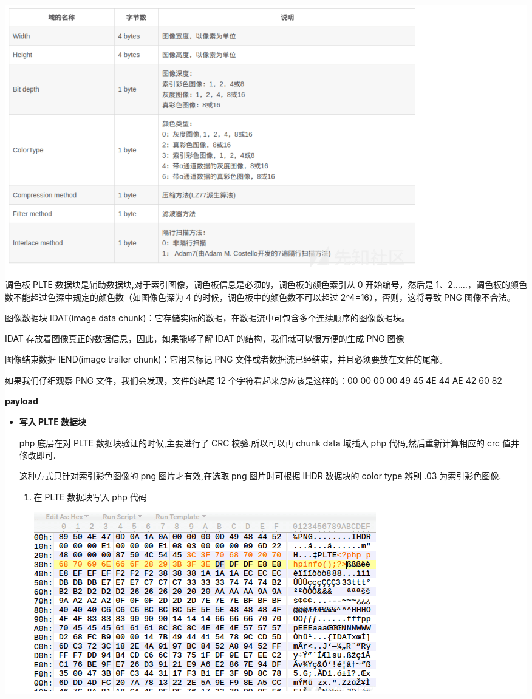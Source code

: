 ![image](../../../img/渗透/实验/upload-labs/13.png)

调色板 PLTE 数据块是辅助数据块,对于索引图像，调色板信息是必须的，调色板的颜色索引从 0 开始编号，然后是 1、2……，调色板的颜色数不能超过色深中规定的颜色数（如图像色深为 4 的时候，调色板中的颜色数不可以超过 2^4=16），否则，这将导致 PNG 图像不合法。

图像数据块 IDAT(image data chunk)：它存储实际的数据，在数据流中可包含多个连续顺序的图像数据块。

IDAT 存放着图像真正的数据信息，因此，如果能够了解 IDAT 的结构，我们就可以很方便的生成 PNG 图像

图像结束数据 IEND(image trailer chunk)：它用来标记 PNG 文件或者数据流已经结束，并且必须要放在文件的尾部。

如果我们仔细观察 PNG 文件，我们会发现，文件的结尾 12 个字符看起来总应该是这样的：00 00 00 00 49 45 4E 44 AE 42 60 82

**payload**
- **写入 PLTE 数据块**

    php 底层在对 PLTE 数据块验证的时候,主要进行了 CRC 校验.所以可以再 chunk data 域插入 php 代码,然后重新计算相应的 crc 值并修改即可.

    这种方式只针对索引彩色图像的 png 图片才有效,在选取 png 图片时可根据 IHDR 数据块的 color type 辨别 .03 为索引彩色图像.

    1. 在 PLTE 数据块写入 php 代码

        ![image](../../../img/渗透/实验/upload-labs/14.png)
